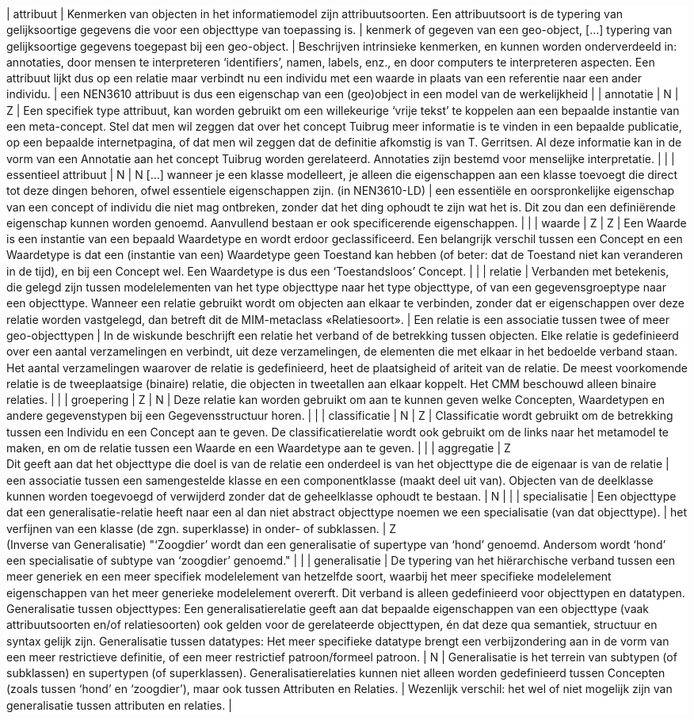 | attribuut	| Kenmerken van objecten in het informatiemodel zijn attribuutsoorten. Een attribuutsoort is de typering van gelijksoortige gegevens die voor een objecttype van toepassing is. | kenmerk of gegeven van een geo-object, […] typering van gelijksoortige gegevens toegepast bij een geo-object. | Beschrijven intrinsieke kenmerken, en kunnen worden onderverdeeld in: annotaties, door mensen te interpreteren ‘identifiers’, namen, labels, enz., en door computers te interpreteren aspecten. Een attribuut lijkt dus op een relatie maar verbindt nu een individu met een waarde in plaats van een referentie naar een ander individu. | een NEN3610 attribuut is dus een eigenschap van een (geo)object in een model van de werkelijkheid |
| annotatie	| N	| Z | Een specifiek type attribuut, kan worden gebruikt om een willekeurige ‘vrije tekst’ te koppelen aan een bepaalde instantie van een meta-concept. Stel dat men wil zeggen dat over het concept Tuibrug meer informatie is te vinden in een bepaalde publicatie, op een bepaalde internetpagina, of dat men wil zeggen dat de definitie afkomstig is van T. Gerritsen. Al deze informatie kan in de vorm van een Annotatie aan het concept Tuibrug worden gerelateerd. Annotaties zijn bestemd voor menselijke interpretatie. | |
| essentieel attribuut | N | N […] wanneer je een klasse modelleert, je alleen die eigenschappen aan een klasse toevoegt die direct tot deze dingen behoren, ofwel essentiele eigenschappen zijn. (in NEN3610-LD) | een essentiële en oorspronkelijke eigenschap van een concept of individu die niet mag ontbreken, zonder dat het ding ophoudt te zijn wat het is. Dit zou dan een definiërende eigenschap kunnen worden genoemd. Aanvullend bestaan er ook specificerende eigenschappen. | |	
| waarde | Z | Z | Een Waarde is een instantie van een bepaald Waardetype en wordt erdoor geclassificeerd. Een belangrijk verschil tussen een Concept en een Waardetype is dat een (instantie van een) Waardetype geen Toestand kan hebben (of beter: dat de Toestand niet kan veranderen in de tijd), en bij een Concept wel. Een Waardetype is dus een ‘Toestandsloos’ Concept. | |
| relatie |	Verbanden met betekenis, die gelegd zijn tussen modelelementen van het type objecttype naar het type objecttype, of van een gegevensgroeptype naar een objecttype. Wanneer een relatie gebruikt wordt om objecten aan elkaar te verbinden, zonder dat er eigenschappen over deze relatie worden vastgelegd, dan betreft dit de MIM-metaclass «Relatiesoort». | Een relatie is een associatie tussen twee of meer geo-objecttypen | In de wiskunde beschrijft een relatie het verband of de betrekking tussen objecten. Elke relatie is gedefinieerd over een aantal verzamelingen en verbindt, uit deze verzamelingen, de elementen die met elkaar in het bedoelde verband staan. Het aantal verzamelingen waarover de relatie is gedefinieerd, heet de plaatsigheid of ariteit van de relatie. De meest voorkomende relatie is de tweeplaatsige (binaire) relatie, die objecten in tweetallen aan elkaar koppelt. Het CMM beschouwd alleen binaire relaties.	| |
| groepering | Z | N | Deze relatie kan worden gebruikt om aan te kunnen geven welke Concepten, Waardetypen en andere gegevenstypen bij een Gegevensstructuur horen. | |
| classificatie | N	| Z | Classificatie wordt gebruikt om de betrekking tussen een Individu en een Concept aan te geven. De classificatierelatie wordt ook gebruikt om de links naar het metamodel te maken, en om de relatie tussen een Waarde en een Waardetype aan te geven.	| |
| aggregatie | Z<br/> Dit geeft aan dat het objecttype die doel is van de relatie een onderdeel is van het objecttype die de eigenaar is van de relatie | een associatie tussen een samengestelde klasse en een componentklasse (maakt deel uit van). Objecten van de deelklasse kunnen worden toegevoegd of verwijderd zonder dat de geheelklasse ophoudt te bestaan. | N | |
| specialisatie	| Een objecttype dat een generalisatie-relatie heeft naar een al dan niet abstract objecttype noemen we een specialisatie (van dat objecttype). | het verfijnen van een klasse (de zgn. superklasse) in onder- of subklassen. |	Z<br/> (Inverse van Generalisatie) "‘Zoogdier’ wordt dan een generalisatie of supertype van ‘hond’ genoemd. Andersom wordt ‘hond’ een specialisatie of subtype van ‘zoogdier’ genoemd." | |
| generalisatie | De typering van het hiërarchische verband tussen een meer generiek en een meer specifiek modelelement van hetzelfde soort, waarbij het meer specifieke modelelement eigenschappen van het meer generieke modelelement overerft. Dit verband is alleen gedefinieerd voor objecttypen en datatypen. Generalisatie tussen objecttypes: Een generalisatierelatie geeft aan dat bepaalde eigenschappen van een objecttype (vaak attribuutsoorten en/of relatiesoorten) ook gelden voor de gerelateerde objecttypen, én dat deze qua semantiek, structuur en syntax gelijk zijn. Generalisatie tussen datatypes: Het meer specifieke datatype brengt een verbijzondering aan in de vorm van een meer restrictieve definitie, of een meer restrictief patroon/formeel patroon. | N | Generalisatie is het terrein van subtypen (of subklassen) en supertypen (of superklassen). Generalisatierelaties kunnen niet alleen worden gedefinieerd tussen Concepten (zoals tussen ‘hond’ en ‘zoogdier’), maar ook tussen Attributen en Relaties. | Wezenlijk verschil: het wel of niet mogelijk zijn van generalisatie  tussen attributen en relaties. |	